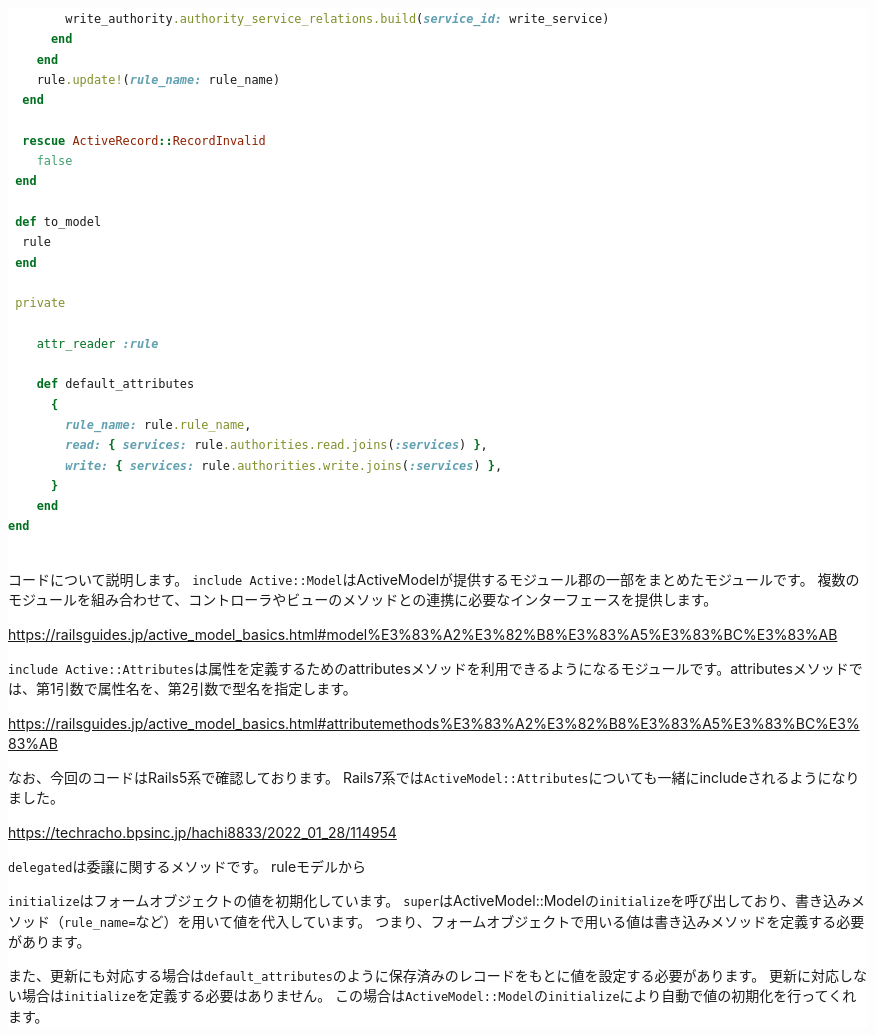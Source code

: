 ```ruby:app/forms/rule_management_form.rb
        write_authority.authority_service_relations.build(service_id: write_service)
      end
    end
    rule.update!(rule_name: rule_name)
  end

  rescue ActiveRecord::RecordInvalid
    false
 end
 
 def to_model
  rule
 end
 
 private

    attr_reader :rule
    
    def default_attributes
      {
        rule_name: rule.rule_name,
        read: { services: rule.authorities.read.joins(:services) },
        write: { services: rule.authorities.write.joins(:services) },
      }
    end
end  
  
```

コードについて説明します。
`include Active::Model`はActiveModelが提供するモジュール郡の一部をまとめたモジュールです。
複数のモジュールを組み合わせて、コントローラやビューのメソッドとの連携に必要なインターフェースを提供します。

<https://railsguides.jp/active_model_basics.html#model%E3%83%A2%E3%82%B8%E3%83%A5%E3%83%BC%E3%83%AB>

`include Active::Attributes`は属性を定義するためのattributesメソッドを利用できるようになるモジュールです。attributesメソッドでは、第1引数で属性名を、第2引数で型名を指定します。

<https://railsguides.jp/active_model_basics.html#attributemethods%E3%83%A2%E3%82%B8%E3%83%A5%E3%83%BC%E3%83%AB>

なお、今回のコードはRails5系で確認しております。
Rails7系では`ActiveModel::Attributes`についても一緒にincludeされるようになりました。

<https://techracho.bpsinc.jp/hachi8833/2022_01_28/114954>

`delegated`は委譲に関するメソッドです。
ruleモデルから

`initialize`はフォームオブジェクトの値を初期化しています。
`super`はActiveModel::Modelの`initialize`を呼び出しており、書き込みメソッド（`rule_name=`など）を用いて値を代入しています。 つまり、フォームオブジェクトで用いる値は書き込みメソッドを定義する必要があります。

また、更新にも対応する場合は`default_attributes`のように保存済みのレコードをもとに値を設定する必要があります。 更新に対応しない場合は`initialize`を定義する必要はありません。 この場合は`ActiveModel::Model`の`initialize`により自動で値の初期化を行ってくれます。
